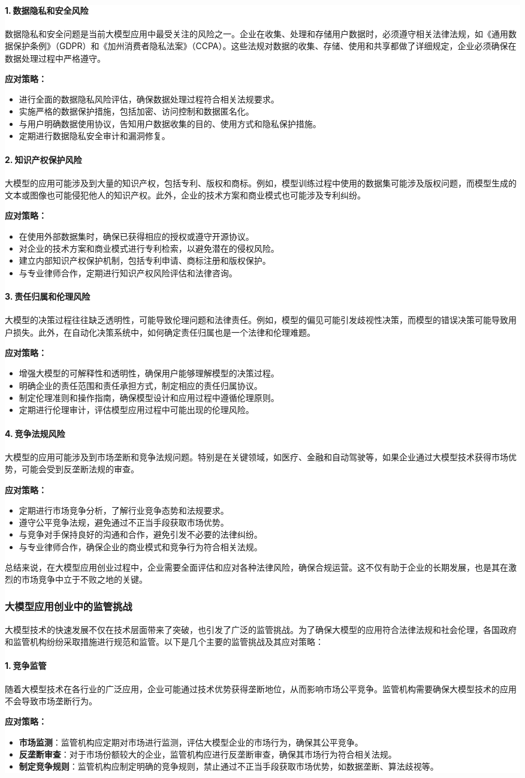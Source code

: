 #### 1. 数据隐私和安全风险

数据隐私和安全问题是当前大模型应用中最受关注的风险之一。企业在收集、处理和存储用户数据时，必须遵守相关法律法规，如《通用数据保护条例》（GDPR）和《加州消费者隐私法案》（CCPA）。这些法规对数据的收集、存储、使用和共享都做了详细规定，企业必须确保在数据处理过程中严格遵守。

**应对策略：**
- 进行全面的数据隐私风险评估，确保数据处理过程符合相关法规要求。
- 实施严格的数据保护措施，包括加密、访问控制和数据匿名化。
- 与用户明确数据使用协议，告知用户数据收集的目的、使用方式和隐私保护措施。
- 定期进行数据隐私安全审计和漏洞修复。

#### 2. 知识产权保护风险

大模型的应用可能涉及到大量的知识产权，包括专利、版权和商标。例如，模型训练过程中使用的数据集可能涉及版权问题，而模型生成的文本或图像也可能侵犯他人的知识产权。此外，企业的技术方案和商业模式也可能涉及专利纠纷。

**应对策略：**
- 在使用外部数据集时，确保已获得相应的授权或遵守开源协议。
- 对企业的技术方案和商业模式进行专利检索，以避免潜在的侵权风险。
- 建立内部知识产权保护机制，包括专利申请、商标注册和版权保护。
- 与专业律师合作，定期进行知识产权风险评估和法律咨询。

#### 3. 责任归属和伦理风险

大模型的决策过程往往缺乏透明性，可能导致伦理问题和法律责任。例如，模型的偏见可能引发歧视性决策，而模型的错误决策可能导致用户损失。此外，在自动化决策系统中，如何确定责任归属也是一个法律和伦理难题。

**应对策略：**
- 增强大模型的可解释性和透明性，确保用户能够理解模型的决策过程。
- 明确企业的责任范围和责任承担方式，制定相应的责任归属协议。
- 制定伦理准则和操作指南，确保模型设计和应用过程中遵循伦理原则。
- 定期进行伦理审计，评估模型应用过程中可能出现的伦理风险。

#### 4. 竞争法规风险

大模型的应用可能涉及到市场垄断和竞争法规问题。特别是在关键领域，如医疗、金融和自动驾驶等，如果企业通过大模型技术获得市场优势，可能会受到反垄断法规的审查。

**应对策略：**
- 定期进行市场竞争分析，了解行业竞争态势和法规要求。
- 遵守公平竞争法规，避免通过不正当手段获取市场优势。
- 与竞争对手保持良好的沟通和合作，避免引发不必要的法律纠纷。
- 与专业律师合作，确保企业的商业模式和竞争行为符合相关法规。

总结来说，在大模型应用创业过程中，企业需要全面评估和应对各种法律风险，确保合规运营。这不仅有助于企业的长期发展，也是其在激烈的市场竞争中立于不败之地的关键。

### 大模型应用创业中的监管挑战

大模型技术的快速发展不仅在技术层面带来了突破，也引发了广泛的监管挑战。为了确保大模型的应用符合法律法规和社会伦理，各国政府和监管机构纷纷采取措施进行规范和监管。以下是几个主要的监管挑战及其应对策略：

#### 1. 竞争监管

随着大模型技术在各行业的广泛应用，企业可能通过技术优势获得垄断地位，从而影响市场公平竞争。监管机构需要确保大模型技术的应用不会导致市场垄断行为。

**应对策略：**
- **市场监测**：监管机构应定期对市场进行监测，评估大模型企业的市场行为，确保其公平竞争。
- **反垄断审查**：对于市场份额较大的企业，监管机构应进行反垄断审查，确保其市场行为符合相关法规。
- **制定竞争规则**：监管机构应制定明确的竞争规则，禁止通过不正当手段获取市场优势，如数据垄断、算法歧视等。
